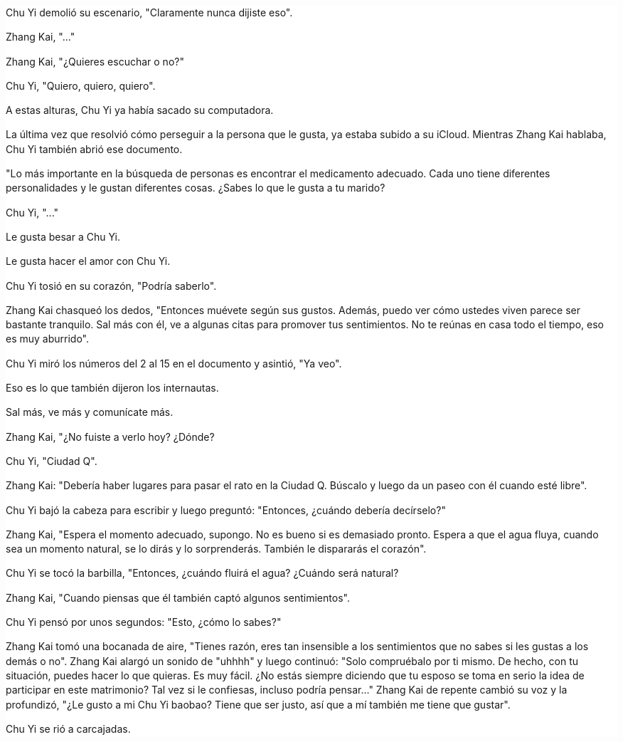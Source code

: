 Chu Yi demolió su escenario, "Claramente nunca dijiste eso".

Zhang Kai, "..."

Zhang Kai, "¿Quieres escuchar o no?"

Chu Yi, "Quiero, quiero, quiero".

A estas alturas, Chu Yi ya había sacado su computadora.

La última vez que resolvió cómo perseguir a la persona que le gusta, ya estaba subido a su iCloud. Mientras Zhang Kai hablaba, Chu Yi también abrió ese documento.

"Lo más importante en la búsqueda de personas es encontrar el medicamento adecuado. Cada uno tiene diferentes personalidades y le gustan diferentes cosas. ¿Sabes lo que le gusta a tu marido?

Chu Yi, "..."

Le gusta besar a Chu Yi.

Le gusta hacer el amor con Chu Yi.

Chu Yi tosió en su corazón, "Podría saberlo".

Zhang Kai chasqueó los dedos, "Entonces muévete según sus gustos. Además, puedo ver cómo ustedes viven parece ser bastante tranquilo. Sal más con él, ve a algunas citas para promover tus sentimientos. No te reúnas en casa todo el tiempo, eso es muy aburrido".

Chu Yi miró los números del 2 al 15 en el documento y asintió, "Ya veo".

Eso es lo que también dijeron los internautas.

Sal más, ve más y comunícate más.

Zhang Kai, "¿No fuiste a verlo hoy? ¿Dónde?

Chu Yi, "Ciudad Q".

Zhang Kai: "Debería haber lugares para pasar el rato en la Ciudad Q. Búscalo y luego da un paseo con él cuando esté libre".

Chu Yi bajó la cabeza para escribir y luego preguntó: "Entonces, ¿cuándo debería decírselo?"

Zhang Kai, "Espera el momento adecuado, supongo. No es bueno si es demasiado pronto. Espera a que el agua fluya, cuando sea un momento natural, se lo dirás y lo sorprenderás. También le dispararás el corazón".

Chu Yi se tocó la barbilla, "Entonces, ¿cuándo fluirá el agua? ¿Cuándo será natural?

Zhang Kai, "Cuando piensas que él también captó algunos sentimientos".

Chu Yi pensó por unos segundos: "Esto, ¿cómo lo sabes?"

Zhang Kai tomó una bocanada de aire, "Tienes razón, eres tan insensible a los sentimientos que no sabes si les gustas a los demás o no". Zhang Kai alargó un sonido de "uhhhh" y luego continuó: "Solo compruébalo por ti mismo. De hecho, con tu situación, puedes hacer lo que quieras. Es muy fácil. ¿No estás siempre diciendo que tu esposo se toma en serio la idea de participar en este matrimonio? Tal vez si le confiesas, incluso podría pensar..." Zhang Kai de repente cambió su voz y la profundizó, "¿Le gusto a mi Chu Yi baobao? Tiene que ser justo, así que a mí también me tiene que gustar".

Chu Yi se rió a carcajadas.
